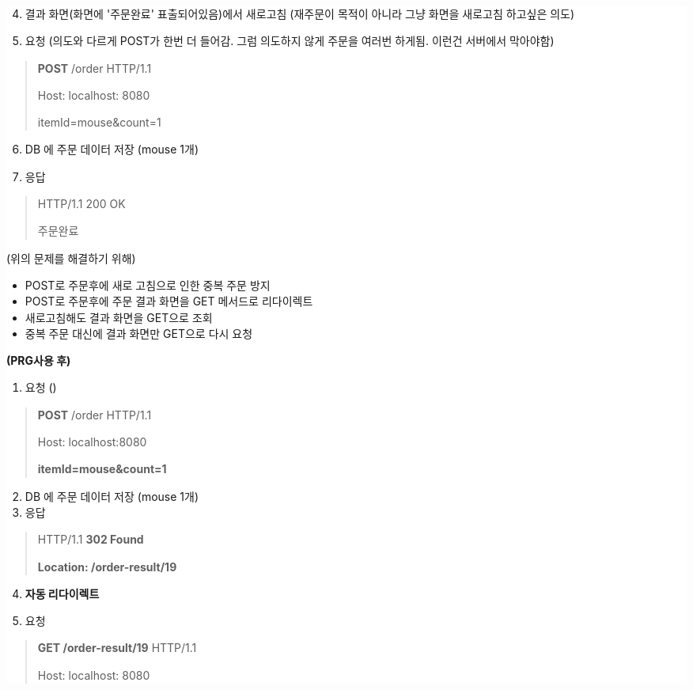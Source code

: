 4. 결과 화면(화면에 '주문완료' 표출되어있음)에서 새로고침 (재주문이 목적이 아니라 그냥 화면을 새로고침 하고싶은 의도)

5. 요청 (의도와 다르게 POST가 한번 더 들어감. 그럼 의도하지 않게 주문을 여러번 하게됨. 이런건 서버에서 막아야함)

> **POST** /order HTTP/1.1
>
> Host: localhost: 8080
>
>  
>
> itemId=mouse&count=1

6. DB 에 주문 데이터 저장 (mouse 1개)

7. 응답

> HTTP/1.1 200 OK
>
> <html>주문완료</html>





(위의 문제를 해결하기 위해)

- POST로 주문후에 새로 고침으로 인한 중복 주문 방지
- POST로 주문후에 주문 결과 화면을 GET 메서드로 리다이렉트
- 새로고침해도 결과 화면을 GET으로 조회
- 중복 주문 대신에 결과 화면만 GET으로 다시 요청

**(PRG사용 후)**

1. 요청 ()

>  **POST** /order HTTP/1.1
>
>  Host: localhost:8080
>
>   
>
>  **itemId=mouse&count=1**

2. DB 에 주문 데이터 저장 (mouse 1개)
3. 응답

> HTTP/1.1 **302 Found**
>
> **Location: /order-result/19** 
>
> 

4. **자동 리다이렉트**

5. 요청 

> **GET /order-result/19** HTTP/1.1
>
> Host: localhost: 8080
>
>  
